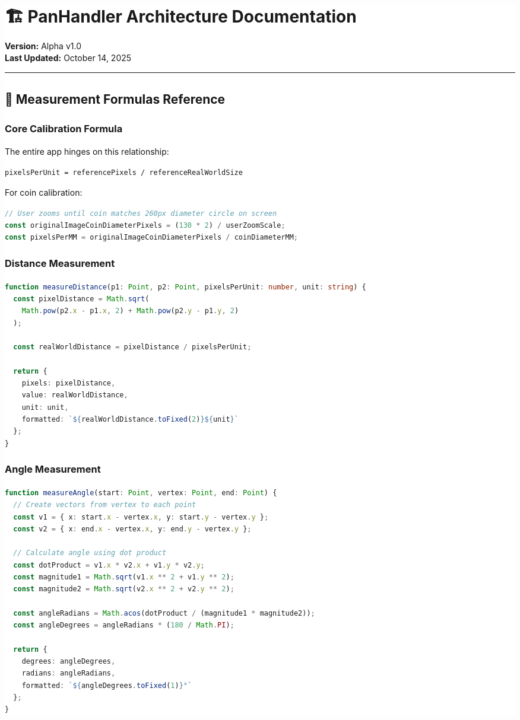 # 🏗️ PanHandler Architecture Documentation

**Version:** Alpha v1.0  
**Last Updated:** October 14, 2025

---

## 📐 Measurement Formulas Reference

### Core Calibration Formula

The entire app hinges on this relationship:
```
pixelsPerUnit = referencePixels / referenceRealWorldSize
```

For coin calibration:
```typescript
// User zooms until coin matches 260px diameter circle on screen
const originalImageCoinDiameterPixels = (130 * 2) / userZoomScale;
const pixelsPerMM = originalImageCoinDiameterPixels / coinDiameterMM;
```

### Distance Measurement
```typescript
function measureDistance(p1: Point, p2: Point, pixelsPerUnit: number, unit: string) {
  const pixelDistance = Math.sqrt(
    Math.pow(p2.x - p1.x, 2) + Math.pow(p2.y - p1.y, 2)
  );
  
  const realWorldDistance = pixelDistance / pixelsPerUnit;
  
  return {
    pixels: pixelDistance,
    value: realWorldDistance,
    unit: unit,
    formatted: `${realWorldDistance.toFixed(2)}${unit}`
  };
}
```

### Angle Measurement
```typescript
function measureAngle(start: Point, vertex: Point, end: Point) {
  // Create vectors from vertex to each point
  const v1 = { x: start.x - vertex.x, y: start.y - vertex.y };
  const v2 = { x: end.x - vertex.x, y: end.y - vertex.y };
  
  // Calculate angle using dot product
  const dotProduct = v1.x * v2.x + v1.y * v2.y;
  const magnitude1 = Math.sqrt(v1.x ** 2 + v1.y ** 2);
  const magnitude2 = Math.sqrt(v2.x ** 2 + v2.y ** 2);
  
  const angleRadians = Math.acos(dotProduct / (magnitude1 * magnitude2));
  const angleDegrees = angleRadians * (180 / Math.PI);
  
  return {
    degrees: angleDegrees,
    radians: angleRadians,
    formatted: `${angleDegrees.toFixed(1)}°`
  };
}
```
